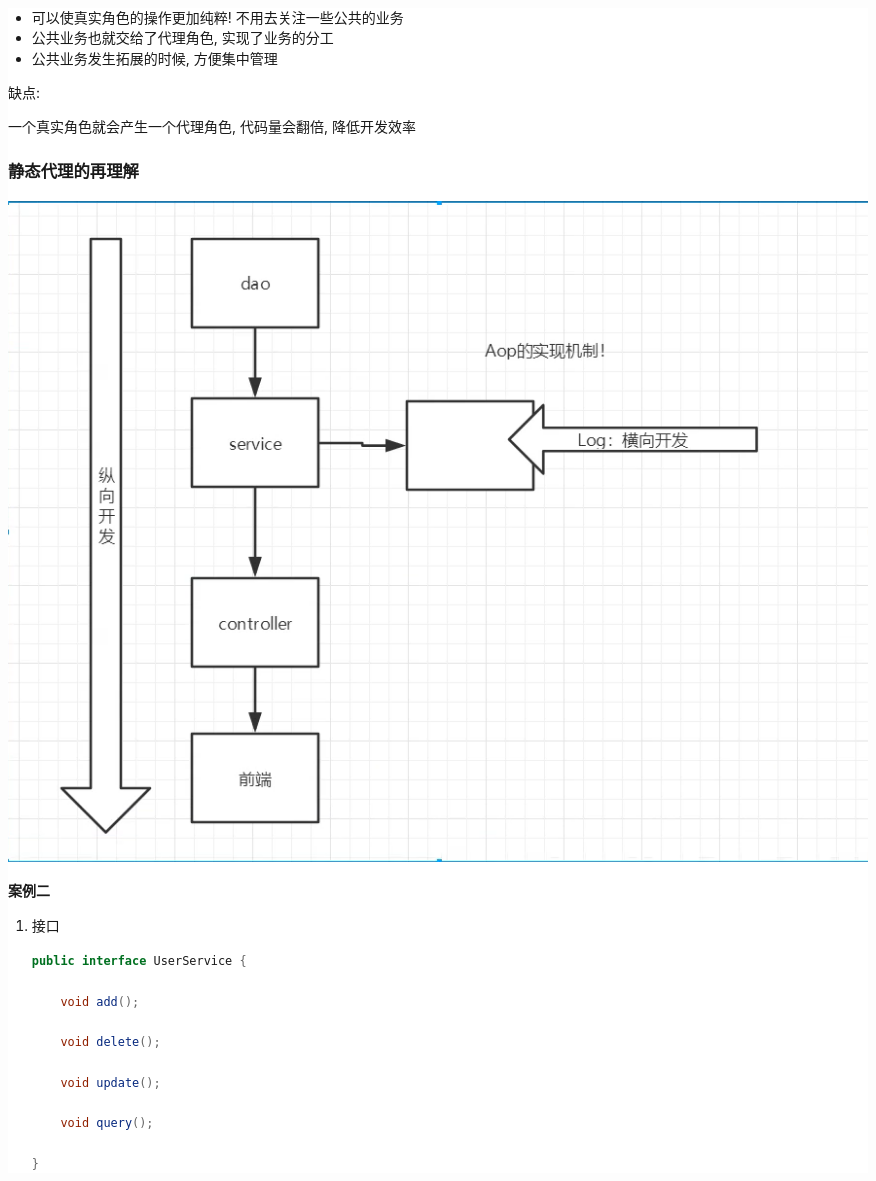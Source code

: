 - 可以使真实角色的操作更加纯粹! 不用去关注一些公共的业务
- 公共业务也就交给了代理角色, 实现了业务的分工
- 公共业务发生拓展的时候, 方便集中管理

缺点: 

一个真实角色就会产生一个代理角色,  代码量会翻倍, 降低开发效率



### 静态代理的再理解

![](Spring.assets/AOP%E9%9D%A2%E5%90%91%E5%88%87%E9%9D%A2%E7%90%86%E8%A7%A3%E5%9B%BE.png)

**案例二**

1. 接口

   ```java
   public interface UserService {
   
       void add();
   
       void delete();
   
       void update();
   
       void query();
   
   }
   ```

